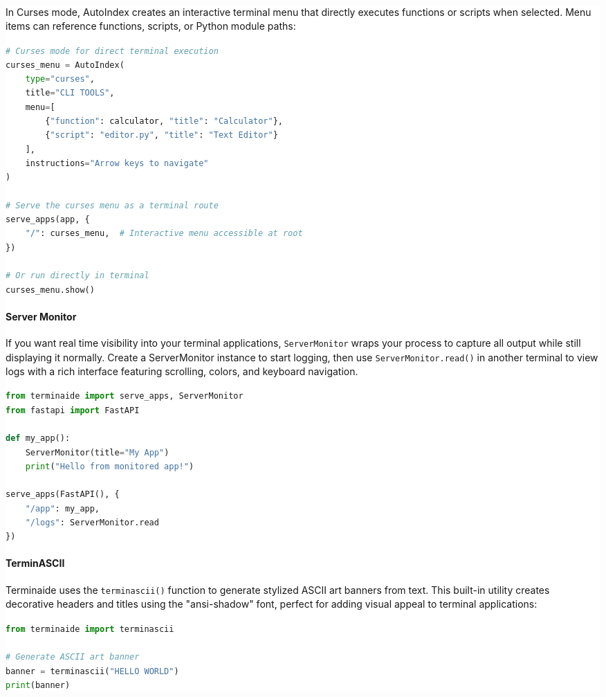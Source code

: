 In Curses mode, AutoIndex creates an interactive terminal menu that directly executes functions or scripts when selected. Menu items can reference functions, scripts, or Python module paths:

```python
# Curses mode for direct terminal execution
curses_menu = AutoIndex(
    type="curses", 
    title="CLI TOOLS",
    menu=[
        {"function": calculator, "title": "Calculator"},
        {"script": "editor.py", "title": "Text Editor"}
    ],
    instructions="Arrow keys to navigate"
)

# Serve the curses menu as a terminal route
serve_apps(app, {
    "/": curses_menu,  # Interactive menu accessible at root
})

# Or run directly in terminal
curses_menu.show()
```

#### Server Monitor

If you want real time visibility into your terminal applications, `ServerMonitor` wraps your process to capture all output while still displaying it normally. Create a ServerMonitor instance to start logging, then use `ServerMonitor.read()` in another terminal to view logs with a rich interface featuring scrolling, colors, and keyboard navigation.

```python
from terminaide import serve_apps, ServerMonitor
from fastapi import FastAPI

def my_app():
    ServerMonitor(title="My App")
    print("Hello from monitored app!")

serve_apps(FastAPI(), {
    "/app": my_app,
    "/logs": ServerMonitor.read
})
```

#### TerminASCII 

Terminaide uses the `terminascii()` function to generate stylized ASCII art banners from text. This built-in utility creates decorative headers and titles using the "ansi-shadow" font, perfect for adding visual appeal to terminal applications:

```python
from terminaide import terminascii

# Generate ASCII art banner
banner = terminascii("HELLO WORLD")
print(banner)
```
